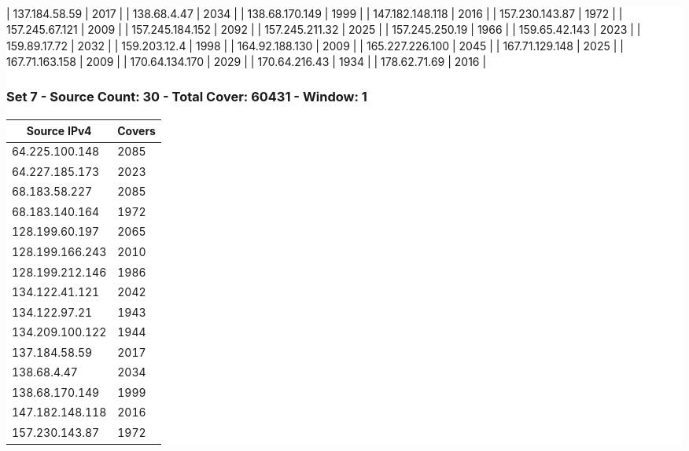 | 137.184.58.59 | 2017 |
| 138.68.4.47 | 2034 |
| 138.68.170.149 | 1999 |
| 147.182.148.118 | 2016 |
| 157.230.143.87 | 1972 |
| 157.245.67.121 | 2009 |
| 157.245.184.152 | 2092 |
| 157.245.211.32 | 2025 |
| 157.245.250.19 | 1966 |
| 159.65.42.143 | 2023 |
| 159.89.17.72 | 2032 |
| 159.203.12.4 | 1998 |
| 164.92.188.130 | 2009 |
| 165.227.226.100 | 2045 |
| 167.71.129.148 | 2025 |
| 167.71.163.158 | 2009 |
| 170.64.134.170 | 2029 |
| 170.64.216.43 | 1934 |
| 178.62.71.69 | 2016 |

### Set 7 - Source Count: 30 - Total Cover: 60431 - Window: 1

| Source IPv4 | Covers |
| --- | --- |
| 64.225.100.148 | 2085 |
| 64.227.185.173 | 2023 |
| 68.183.58.227 | 2085 |
| 68.183.140.164 | 1972 |
| 128.199.60.197 | 2065 |
| 128.199.166.243 | 2010 |
| 128.199.212.146 | 1986 |
| 134.122.41.121 | 2042 |
| 134.122.97.21 | 1943 |
| 134.209.100.122 | 1944 |
| 137.184.58.59 | 2017 |
| 138.68.4.47 | 2034 |
| 138.68.170.149 | 1999 |
| 147.182.148.118 | 2016 |
| 157.230.143.87 | 1972 |